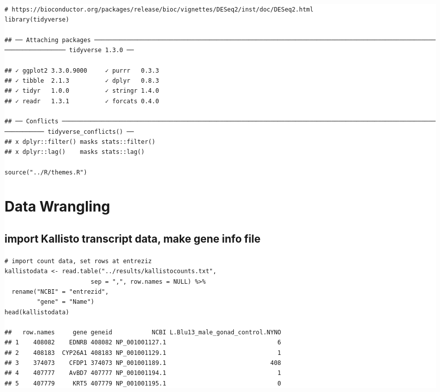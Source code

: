     # https://bioconductor.org/packages/release/bioc/vignettes/DESeq2/inst/doc/DESeq2.html
    library(tidyverse)

    ## ── Attaching packages ──────────────────────────────────────────────────────────────────────────────────────────────────────────────── tidyverse 1.3.0 ──

    ## ✓ ggplot2 3.3.0.9000     ✓ purrr   0.3.3     
    ## ✓ tibble  2.1.3          ✓ dplyr   0.8.3     
    ## ✓ tidyr   1.0.0          ✓ stringr 1.4.0     
    ## ✓ readr   1.3.1          ✓ forcats 0.4.0

    ## ── Conflicts ─────────────────────────────────────────────────────────────────────────────────────────────────────────────────── tidyverse_conflicts() ──
    ## x dplyr::filter() masks stats::filter()
    ## x dplyr::lag()    masks stats::lag()

    source("../R/themes.R")

Data Wrangling
==============

import Kallisto transcript data, make gene info file
----------------------------------------------------

    # import count data, set rows at entreziz
    kallistodata <- read.table("../results/kallistocounts.txt", 
                            sep = ",", row.names = NULL) %>%
      rename("NCBI" = "entrezid",
             "gene" = "Name")
    head(kallistodata)

    ##   row.names     gene geneid           NCBI L.Blu13_male_gonad_control.NYNO
    ## 1    408082    EDNRB 408082 NP_001001127.1                               6
    ## 2    408183  CYP26A1 408183 NP_001001129.1                               1
    ## 3    374073    CFDP1 374073 NP_001001189.1                             408
    ## 4    407777    AvBD7 407777 NP_001001194.1                               1
    ## 5    407779     KRT5 407779 NP_001001195.1                               0